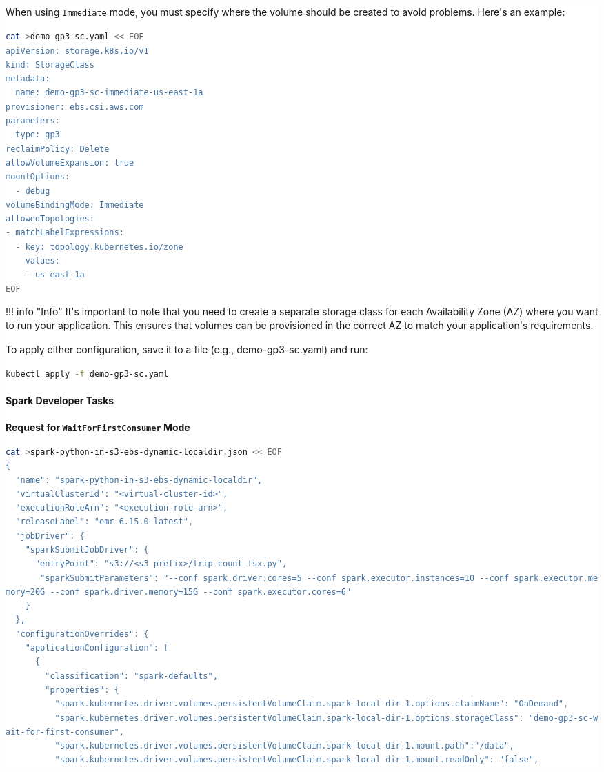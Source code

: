 When using `Immediate` mode, you must specify where the volume should be created to avoid problems. Here's an example:


```bash
cat >demo-gp3-sc.yaml << EOF
apiVersion: storage.k8s.io/v1
kind: StorageClass
metadata:
  name: demo-gp3-sc-immediate-us-east-1a
provisioner: ebs.csi.aws.com
parameters:
  type: gp3
reclaimPolicy: Delete
allowVolumeExpansion: true
mountOptions:
  - debug
volumeBindingMode: Immediate
allowedTopologies:
- matchLabelExpressions:
  - key: topology.kubernetes.io/zone
    values:
    - us-east-1a
EOF
```

!!! info "Info"
    It's important to note that you need to create a separate storage class for each Availability Zone (AZ) where you want to run your application. This ensures that volumes can be provisioned in the correct AZ to match your application's requirements. 

To apply either configuration, save it to a file (e.g., demo-gp3-sc.yaml) and run:

```bash
kubectl apply -f demo-gp3-sc.yaml
```

#### Spark Developer Tasks

**Request for `WaitForFirstConsumer` Mode**

```bash
cat >spark-python-in-s3-ebs-dynamic-localdir.json << EOF
{
  "name": "spark-python-in-s3-ebs-dynamic-localdir", 
  "virtualClusterId": "<virtual-cluster-id>", 
  "executionRoleArn": "<execution-role-arn>", 
  "releaseLabel": "emr-6.15.0-latest", 
  "jobDriver": {
    "sparkSubmitJobDriver": {
      "entryPoint": "s3://<s3 prefix>/trip-count-fsx.py", 
       "sparkSubmitParameters": "--conf spark.driver.cores=5 --conf spark.executor.instances=10 --conf spark.executor.memory=20G --conf spark.driver.memory=15G --conf spark.executor.cores=6"
    }
  }, 
  "configurationOverrides": {
    "applicationConfiguration": [
      {
        "classification": "spark-defaults", 
        "properties": {
          "spark.kubernetes.driver.volumes.persistentVolumeClaim.spark-local-dir-1.options.claimName": "OnDemand",
          "spark.kubernetes.driver.volumes.persistentVolumeClaim.spark-local-dir-1.options.storageClass": "demo-gp3-sc-wait-for-first-consumer",
          "spark.kubernetes.driver.volumes.persistentVolumeClaim.spark-local-dir-1.mount.path":"/data",
          "spark.kubernetes.driver.volumes.persistentVolumeClaim.spark-local-dir-1.mount.readOnly": "false",
```
